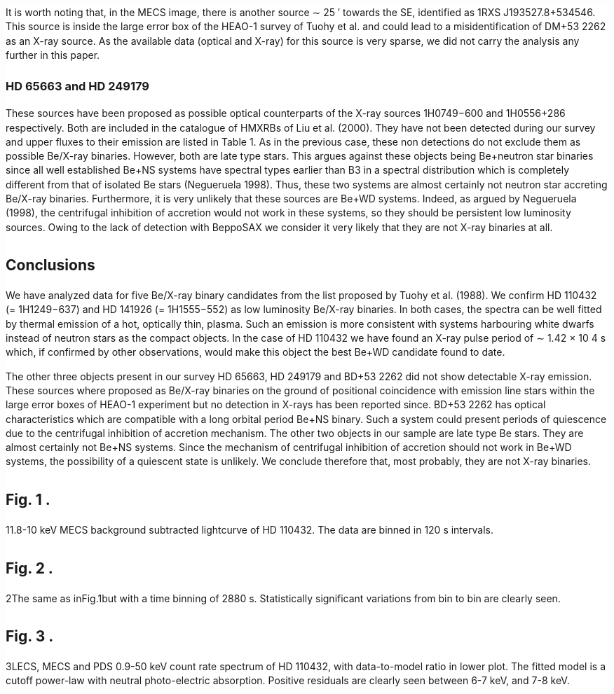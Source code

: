 It is worth noting that, in the MECS image, there is another source ∼ 25 ′ towards the SE, identified as 1RXS J193527.8+534546. This source is inside the large error box of the HEAO-1 survey of Tuohy et al. and could lead to a misidentification of DM+53 2262 as an X-ray source. As the available data (optical and X-ray) for this source is very sparse, we did not carry the analysis any further in this paper.


### HD 65663 and HD 249179

These sources have been proposed as possible optical counterparts of the X-ray sources 1H0749−600 and 1H0556+286 respectively. Both are included in the catalogue of HMXRBs of Liu et al. (2000). They have not been detected during our survey and upper fluxes to their emission are listed in Table 1. As in the previous case, these non detections do not exclude them as possible Be/X-ray binaries. However, both are late type stars. This argues against these objects being Be+neutron star binaries since all well established Be+NS systems have spectral types earlier than B3 in a spectral distribution which is completely different from that of isolated Be stars (Negueruela 1998). Thus, these two systems are almost certainly not neutron star accreting Be/X-ray binaries. Furthermore, it is very unlikely that these sources are Be+WD systems. Indeed, as argued by Negueruela (1998), the centrifugal inhibition of accretion would not work in these systems, so they should be persistent low luminosity sources. Owing to the lack of detection with BeppoSAX we consider it very likely that they are not X-ray binaries at all.


## Conclusions

We have analyzed data for five Be/X-ray binary candidates from the list proposed by Tuohy et al. (1988). We confirm HD 110432 (= 1H1249−637) and HD 141926 (= 1H1555−552) as low luminosity Be/X-ray binaries. In both cases, the spectra can be well fitted by thermal emission of a hot, optically thin, plasma. Such an emission is more consistent with systems harbouring white dwarfs instead of neutron stars as the compact objects. In the case of HD 110432 we have found an X-ray pulse period of ∼ 1.42 × 10 4 s which, if confirmed by other observations, would make this object the best Be+WD candidate found to date.

The other three objects present in our survey HD 65663, HD 249179 and BD+53 2262 did not show detectable X-ray emission. These sources where proposed as Be/X-ray binaries on the ground of positional coincidence with emission line stars within the large error boxes of HEAO-1 experiment but no detection in X-rays has been reported since. BD+53 2262 has optical characteristics which are compatible with a long orbital period Be+NS binary. Such a system could present periods of quiescence due to the centrifugal inhibition of accretion mechanism. The other two objects in our sample are late type Be stars. They are almost certainly not Be+NS systems. Since the mechanism of centrifugal inhibition of accretion should not work in Be+WD systems, the possibility of a quiescent state is unlikely. We conclude therefore that, most probably, they are not X-ray binaries.

## Fig. 1 .
11.8-10 keV MECS background subtracted lightcurve of HD 110432. The data are binned in 120 s intervals.

## Fig. 2 .
2The same as inFig.1but with a time binning of 2880 s. Statistically significant variations from bin to bin are clearly seen.

## Fig. 3 .
3LECS, MECS and PDS 0.9-50 keV count rate spectrum of HD 110432, with data-to-model ratio in lower plot. The fitted model is a cutoff power-law with neutral photo-electric absorption. Positive residuals are clearly seen between 6-7 keV, and 7-8 keV.

